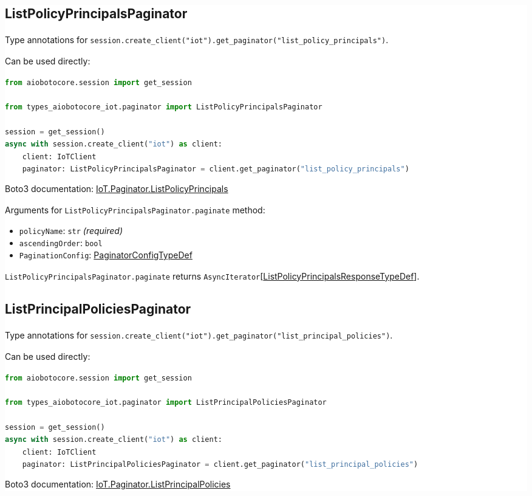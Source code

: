 <a id="listpolicyprincipalspaginator"></a>

## ListPolicyPrincipalsPaginator

Type annotations for
`session.create_client("iot").get_paginator("list_policy_principals")`.

Can be used directly:

```python
from aiobotocore.session import get_session

from types_aiobotocore_iot.paginator import ListPolicyPrincipalsPaginator

session = get_session()
async with session.create_client("iot") as client:
    client: IoTClient
    paginator: ListPolicyPrincipalsPaginator = client.get_paginator("list_policy_principals")
```

Boto3 documentation:
[IoT.Paginator.ListPolicyPrincipals](https://boto3.amazonaws.com/v1/documentation/api/latest/reference/services/iot.html#IoT.Paginator.ListPolicyPrincipals)

Arguments for `ListPolicyPrincipalsPaginator.paginate` method:

- `policyName`: `str` *(required)*
- `ascendingOrder`: `bool`
- `PaginationConfig`:
  [PaginatorConfigTypeDef](./type_defs.md#paginatorconfigtypedef)

`ListPolicyPrincipalsPaginator.paginate` returns
`AsyncIterator`\[[ListPolicyPrincipalsResponseTypeDef](./type_defs.md#listpolicyprincipalsresponsetypedef)\].

<a id="listprincipalpoliciespaginator"></a>

## ListPrincipalPoliciesPaginator

Type annotations for
`session.create_client("iot").get_paginator("list_principal_policies")`.

Can be used directly:

```python
from aiobotocore.session import get_session

from types_aiobotocore_iot.paginator import ListPrincipalPoliciesPaginator

session = get_session()
async with session.create_client("iot") as client:
    client: IoTClient
    paginator: ListPrincipalPoliciesPaginator = client.get_paginator("list_principal_policies")
```

Boto3 documentation:
[IoT.Paginator.ListPrincipalPolicies](https://boto3.amazonaws.com/v1/documentation/api/latest/reference/services/iot.html#IoT.Paginator.ListPrincipalPolicies)
